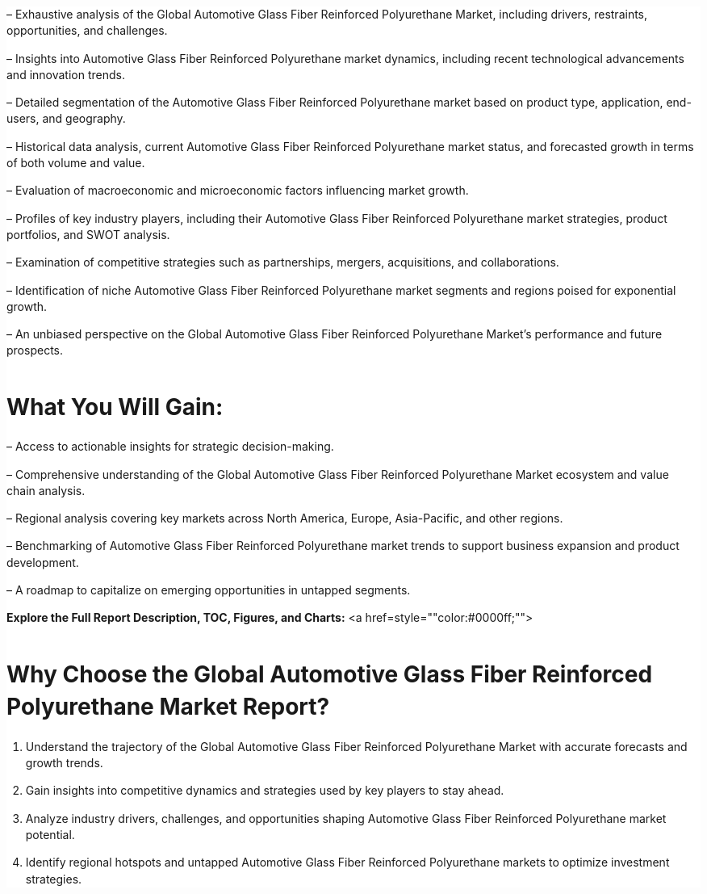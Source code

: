 – Exhaustive analysis of the Global Automotive Glass Fiber Reinforced Polyurethane Market, including drivers, restraints, opportunities, and challenges.

– Insights into Automotive Glass Fiber Reinforced Polyurethane market dynamics, including recent technological advancements and innovation trends.

– Detailed segmentation of the Automotive Glass Fiber Reinforced Polyurethane market based on product type, application, end-users, and geography.

– Historical data analysis, current Automotive Glass Fiber Reinforced Polyurethane market status, and forecasted growth in terms of both volume and value.

– Evaluation of macroeconomic and microeconomic factors influencing market growth.

– Profiles of key industry players, including their Automotive Glass Fiber Reinforced Polyurethane market strategies, product portfolios, and SWOT analysis.

– Examination of competitive strategies such as partnerships, mergers, acquisitions, and collaborations.

– Identification of niche Automotive Glass Fiber Reinforced Polyurethane market segments and regions poised for exponential growth.

– An unbiased perspective on the Global Automotive Glass Fiber Reinforced Polyurethane Market’s performance and future prospects.

# <strong>What You Will Gain:</strong>

– Access to actionable insights for strategic decision-making.

– Comprehensive understanding of the Global Automotive Glass Fiber Reinforced Polyurethane Market ecosystem and value chain analysis.

– Regional analysis covering key markets across North America, Europe, Asia-Pacific, and other regions.

– Benchmarking of Automotive Glass Fiber Reinforced Polyurethane market trends to support business expansion and product development.

– A roadmap to capitalize on emerging opportunities in untapped segments.

<strong>Explore the Full Report Description, TOC, Figures, and Charts:</strong>
<a href=style=""color:#0000ff;""></a>

# <strong>Why Choose the Global Automotive Glass Fiber Reinforced Polyurethane Market Report?</strong>

1. Understand the trajectory of the Global Automotive Glass Fiber Reinforced Polyurethane Market with accurate forecasts and growth trends.

2. Gain insights into competitive dynamics and strategies used by key players to stay ahead.

3. Analyze industry drivers, challenges, and opportunities shaping Automotive Glass Fiber Reinforced Polyurethane market potential.

4. Identify regional hotspots and untapped Automotive Glass Fiber Reinforced Polyurethane markets to optimize investment strategies.
